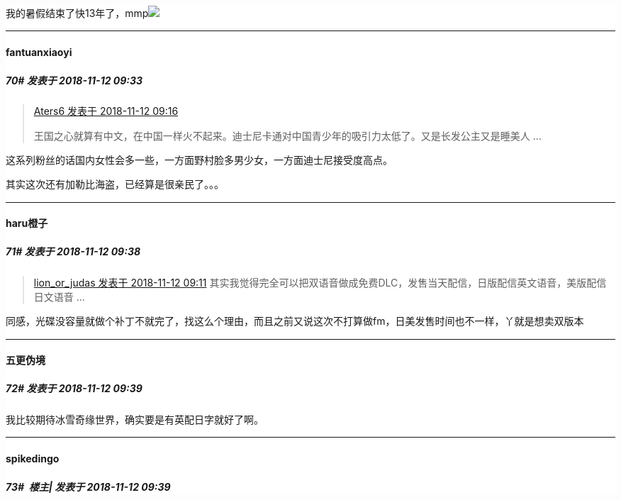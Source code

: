 


我的暑假结束了快13年了，mmp<img src="https://static.saraba1st.com/image/smiley/face2017/001.png" referrerpolicy="no-referrer">







-----

####  fantuanxiaoyi  
##### 70#       发表于 2018-11-12 09:33



<blockquote><a href="httphttps://bbs.saraba1st.com/2b/forum.php?mod=redirect&amp;goto=findpost&amp;pid=41562980&amp;ptid=1789863" target="_blank">Aters6 发表于 2018-11-12 09:16</a>

王国之心就算有中文，在中国一样火不起来。迪士尼卡通对中国青少年的吸引力太低了。又是长发公主又是睡美人 ...</blockquote>
这系列粉丝的话国内女性会多一些，一方面野村脸多男少女，一方面迪士尼接受度高点。

其实这次还有加勒比海盗，已经算是很亲民了。。。







-----

####  haru橙子  
##### 71#       发表于 2018-11-12 09:38



<blockquote><a href="httphttps://bbs.saraba1st.com/2b/forum.php?mod=redirect&amp;goto=findpost&amp;pid=41562920&amp;ptid=1789863" target="_blank">lion_or_judas 发表于 2018-11-12 09:11</a>
其实我觉得完全可以把双语音做成免费DLC，发售当天配信，日版配信英文语音，美版配信日文语音 ...</blockquote>
同感，光碟没容量就做个补丁不就完了，找这么个理由，而且之前又说这次不打算做fm，日美发售时间也不一样，丫就是想卖双版本







-----

####  五更伪境  
##### 72#       发表于 2018-11-12 09:39




我比较期待冰雪奇缘世界，确实要是有英配日字就好了啊。







-----

####  spikedingo  
##### 73#         楼主| 发表于 2018-11-12 09:39
